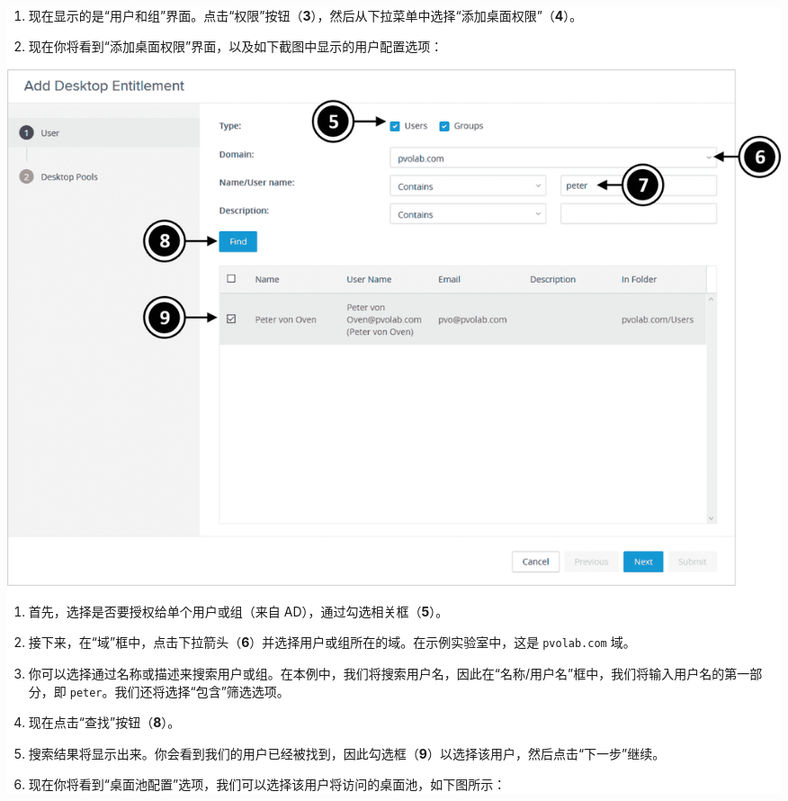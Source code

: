 1.  现在显示的是“用户和组”界面。点击“权限”按钮（**3**），然后从下拉菜单中选择“添加桌面权限”（**4**）。

1.  现在你将看到“添加桌面权限”界面，以及如下截图中显示的用户配置选项：

![](img/2c2d47ae-f60b-4199-b007-55acab447f31.png)

1.  首先，选择是否要授权给单个用户或组（来自 AD），通过勾选相关框（**5**）。

1.  接下来，在“域”框中，点击下拉箭头（**6**）并选择用户或组所在的域。在示例实验室中，这是 `pvolab.com` 域。

1.  你可以选择通过名称或描述来搜索用户或组。在本例中，我们将搜索用户名，因此在“名称/用户名”框中，我们将输入用户名的第一部分，即 `peter`。我们还将选择“包含”筛选选项。

1.  现在点击“查找”按钮（**8**）。

1.  搜索结果将显示出来。你会看到我们的用户已经被找到，因此勾选框（**9**）以选择该用户，然后点击“下一步”继续。

1.  现在你将看到“桌面池配置”选项，我们可以选择该用户将访问的桌面池，如下图所示：
